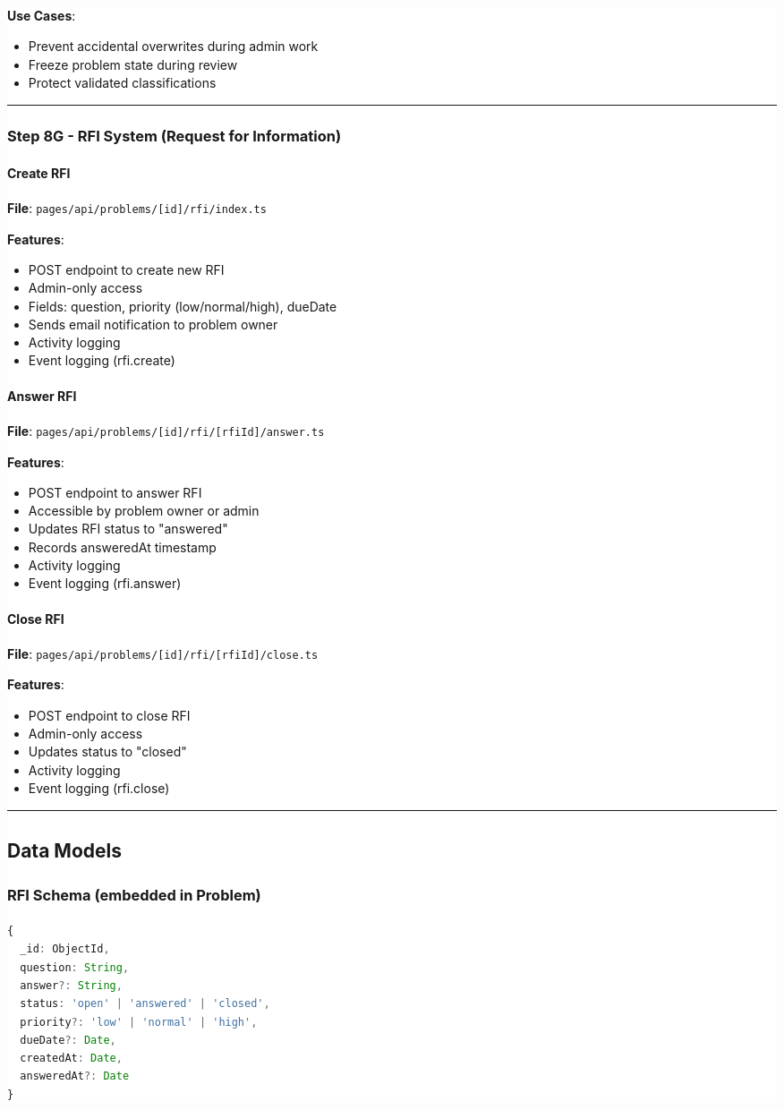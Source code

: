 **Use Cases**:
- Prevent accidental overwrites during admin work
- Freeze problem state during review
- Protect validated classifications

---

### Step 8G - RFI System (Request for Information)

#### Create RFI
**File**: `pages/api/problems/[id]/rfi/index.ts`

**Features**:
- POST endpoint to create new RFI
- Admin-only access
- Fields: question, priority (low/normal/high), dueDate
- Sends email notification to problem owner
- Activity logging
- Event logging (rfi.create)

#### Answer RFI
**File**: `pages/api/problems/[id]/rfi/[rfiId]/answer.ts`

**Features**:
- POST endpoint to answer RFI
- Accessible by problem owner or admin
- Updates RFI status to "answered"
- Records answeredAt timestamp
- Activity logging
- Event logging (rfi.answer)

#### Close RFI
**File**: `pages/api/problems/[id]/rfi/[rfiId]/close.ts`

**Features**:
- POST endpoint to close RFI
- Admin-only access
- Updates status to "closed"
- Activity logging
- Event logging (rfi.close)

---

## Data Models

### RFI Schema (embedded in Problem)
```typescript
{
  _id: ObjectId,
  question: String,
  answer?: String,
  status: 'open' | 'answered' | 'closed',
  priority?: 'low' | 'normal' | 'high',
  dueDate?: Date,
  createdAt: Date,
  answeredAt?: Date
}
```
